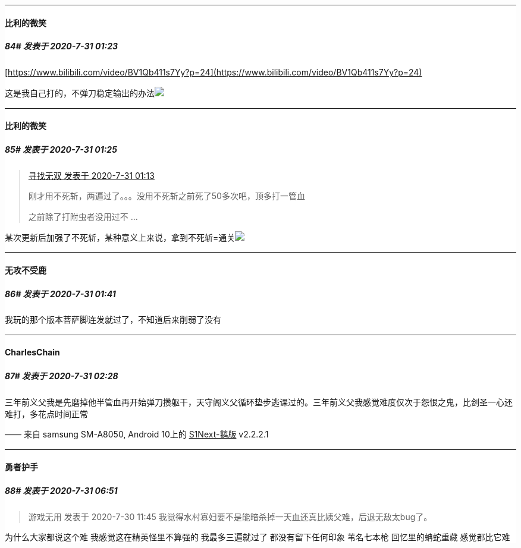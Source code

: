 -----

####  比利的微笑  
##### 84#       发表于 2020-7-31 01:23


[https://www.bilibili.com/video/BV1Qb411s7Yy?p=24](https://www.bilibili.com/video/BV1Qb411s7Yy?p=24)

这是我自己打的，不弹刀稳定输出的办法<img src="https://static.saraba1st.com/image/smiley/face2017/034.png" referrerpolicy="no-referrer">


-----

####  比利的微笑  
##### 85#       发表于 2020-7-31 01:25


<blockquote><a href="httphttps://bbs.saraba1st.com/2b/forum.php?mod=redirect&amp;goto=findpost&amp;pid=48267417&amp;ptid=1952257" target="_blank">寻找无双 发表于 2020-7-31 01:13</a>

刚才用不死斩，两遍过了。。。没用不死斩之前死了50多次吧，顶多打一管血

之前除了打附虫者没用过不 ...</blockquote>
某次更新后加强了不死斩，某种意义上来说，拿到不死斩=通关<img src="https://static.saraba1st.com/image/smiley/face2017/065.png" referrerpolicy="no-referrer">


-----

####  无攻不受鹿  
##### 86#       发表于 2020-7-31 01:41


我玩的那个版本菩萨脚连发就过了，不知道后来削弱了没有


-----

####  CharlesChain  
##### 87#       发表于 2020-7-31 02:28


三年前义父我是先磨掉他半管血再开始弹刀攒躯干，天守阁义父循环垫步逃课过的。三年前义父我感觉难度仅次于怨恨之鬼，比剑圣一心还难打，多花点时间正常

—— 来自 samsung SM-A8050, Android 10上的 [S1Next-鹅版](https://github.com/ykrank/S1-Next/releases) v2.2.2.1


-----

####  勇者护手  
##### 88#       发表于 2020-7-31 06:51


<blockquote>游戏无用 发表于 2020-7-30 11:45
我觉得水村寡妇要不是能暗杀掉一天血还真比姨父难，后退无敌太bug了。</blockquote>
为什么大家都说这个难 我感觉这在精英怪里不算强的 我最多三遍就过了 都没有留下任何印象 苇名七本枪 回忆里的蚺蛇重藏 感觉都比它难

